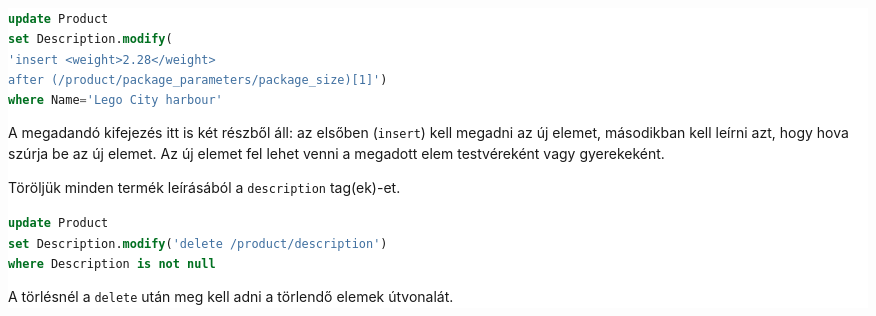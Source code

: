 ```sql
update Product
set Description.modify(
'insert <weight>2.28</weight>
after (/product/package_parameters/package_size)[1]')
where Name='Lego City harbour'
```

A megadandó kifejezés itt is két részből áll: az elsőben (`insert`) kell megadni az új elemet, másodikban kell leírni azt, hogy hova szúrja be az új elemet. Az új elemet fel lehet venni a megadott elem testvéreként vagy gyerekeként.

Töröljük minden termék leírásából a `description` tag(ek)-et.

```sql
update Product
set Description.modify('delete /product/description')
where Description is not null
```

A törlésnél a `delete` után meg kell adni a törlendő elemek útvonalát.
